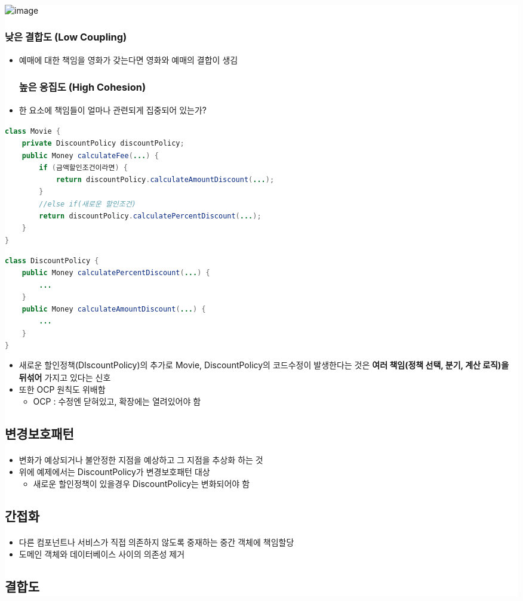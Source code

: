 <img width="1558" height="922" alt="image" src="https://github.com/user-attachments/assets/f96e50dd-6db2-424f-afe2-4e6b6d7befa2" />


### 낮은 결합도 (Low Coupling)

- 예매에 대한 책임을 영화가 갖는다면 영화와 예매의 결합이 생김

  ### 높은 응집도 (High Cohesion)

- 한 요소에 책임들이 얼마나 관련되게 집중되어 있는가?

```java
class Movie {
	private DiscountPolicy discountPolicy;
	public Money calculateFee(...) {
		if (금액할인조건이라면) {
			return discountPolicy.calculateAmountDiscount(...);
		}
		//else if(새로운 할인조건) 
		return discountPolicy.calculatePercentDiscount(...);
	}
}
```

```java
class DiscountPolicy {
	public Money calculatePercentDiscount(...) {
		...
	}
	public Money calculateAmountDiscount(...) {
		...
	}
}
```

- 새로운 할인정책(DIscountPolicy)의 추가로 Movie, DiscountPolicy의 코드수정이 발생한다는 것은
**여러 책임(정책 선택, 분기, 계산 로직)을 뒤섞어** 가지고 있다는 신호
- 또한 OCP 원칙도 위배함
    - OCP : 수정엔 닫혀있고, 확장에는 열려있어야 함

## 변경보호패턴

- 변화가 예상되거나 불안정한 지점을 예상하고 그 지점을 추상화 하는 것
- 위에 예제에서는 DiscountPolicy가 변경보호패턴 대상
    - 새로운 할인정책이 있을경우 DiscountPolicy는 변화되어야 함
## 간접화

- 다른 컴포넌트나 서비스가 직접 의존하지 않도록 중재하는 중간 객체에 책임할당
- 도메인 객체와 데이터베이스 사이의 의존성 제거

## 결합도

